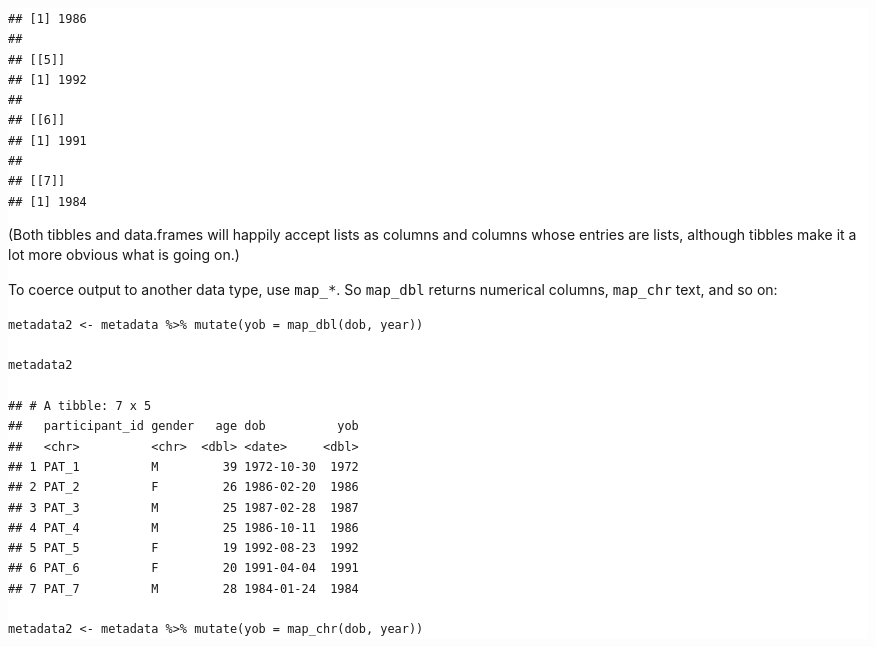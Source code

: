     ## [1] 1986
    ## 
    ## [[5]]
    ## [1] 1992
    ## 
    ## [[6]]
    ## [1] 1991
    ## 
    ## [[7]]
    ## [1] 1984

(Both tibbles and data.frames will happily accept lists as columns and
columns whose entries are lists, although tibbles make it a lot more
obvious what is going on.)

To coerce output to another data type, use <tt>map\_\*</tt>. So
<tt>map\_dbl</tt> returns numerical columns, <tt>map\_chr</tt> text, and
so on:

    metadata2 <- metadata %>% mutate(yob = map_dbl(dob, year))
    
    metadata2
    
    ## # A tibble: 7 x 5
    ##   participant_id gender   age dob          yob
    ##   <chr>          <chr>  <dbl> <date>     <dbl>
    ## 1 PAT_1          M         39 1972-10-30  1972
    ## 2 PAT_2          F         26 1986-02-20  1986
    ## 3 PAT_3          M         25 1987-02-28  1987
    ## 4 PAT_4          M         25 1986-10-11  1986
    ## 5 PAT_5          F         19 1992-08-23  1992
    ## 6 PAT_6          F         20 1991-04-04  1991
    ## 7 PAT_7          M         28 1984-01-24  1984
    
    metadata2 <- metadata %>% mutate(yob = map_chr(dob, year))
    
